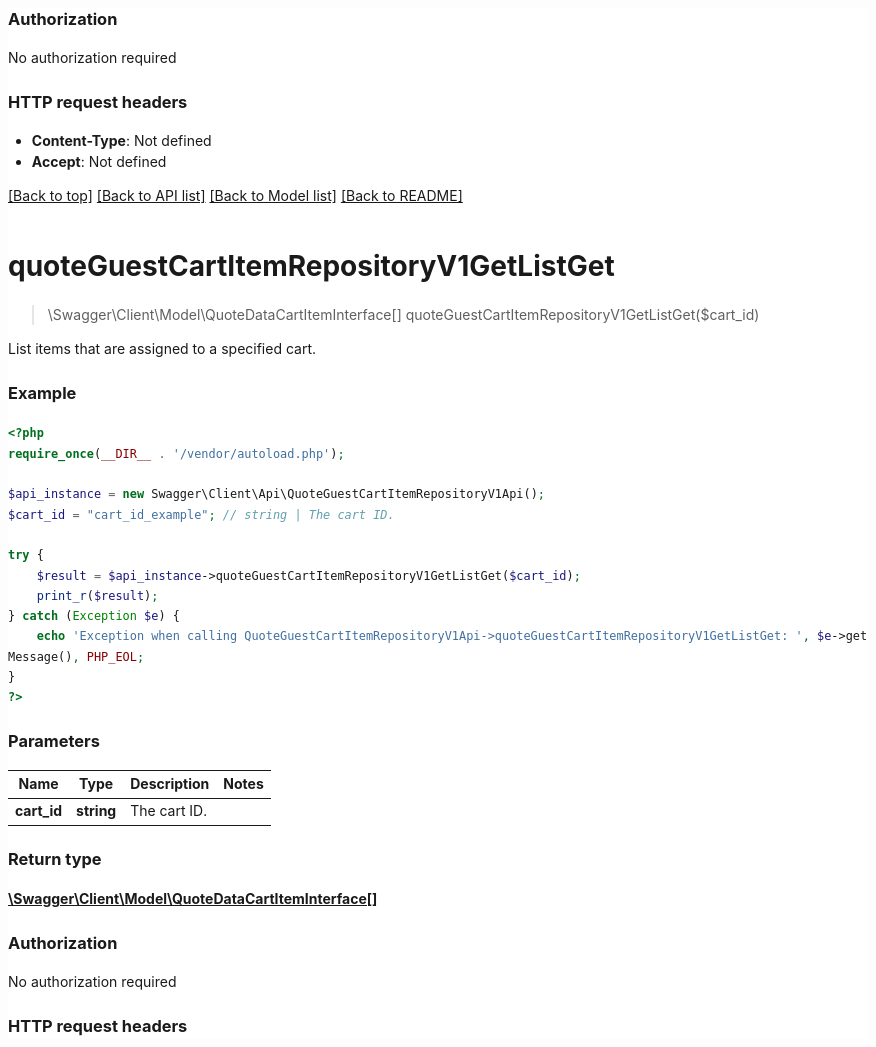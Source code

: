 ### Authorization

No authorization required

### HTTP request headers

 - **Content-Type**: Not defined
 - **Accept**: Not defined

[[Back to top]](#) [[Back to API list]](../../README.md#documentation-for-api-endpoints) [[Back to Model list]](../../README.md#documentation-for-models) [[Back to README]](../../README.md)

# **quoteGuestCartItemRepositoryV1GetListGet**
> \Swagger\Client\Model\QuoteDataCartItemInterface[] quoteGuestCartItemRepositoryV1GetListGet($cart_id)



List items that are assigned to a specified cart.

### Example
```php
<?php
require_once(__DIR__ . '/vendor/autoload.php');

$api_instance = new Swagger\Client\Api\QuoteGuestCartItemRepositoryV1Api();
$cart_id = "cart_id_example"; // string | The cart ID.

try {
    $result = $api_instance->quoteGuestCartItemRepositoryV1GetListGet($cart_id);
    print_r($result);
} catch (Exception $e) {
    echo 'Exception when calling QuoteGuestCartItemRepositoryV1Api->quoteGuestCartItemRepositoryV1GetListGet: ', $e->getMessage(), PHP_EOL;
}
?>
```

### Parameters

Name | Type | Description  | Notes
------------- | ------------- | ------------- | -------------
 **cart_id** | **string**| The cart ID. |

### Return type

[**\Swagger\Client\Model\QuoteDataCartItemInterface[]**](../Model/QuoteDataCartItemInterface.md)

### Authorization

No authorization required

### HTTP request headers
